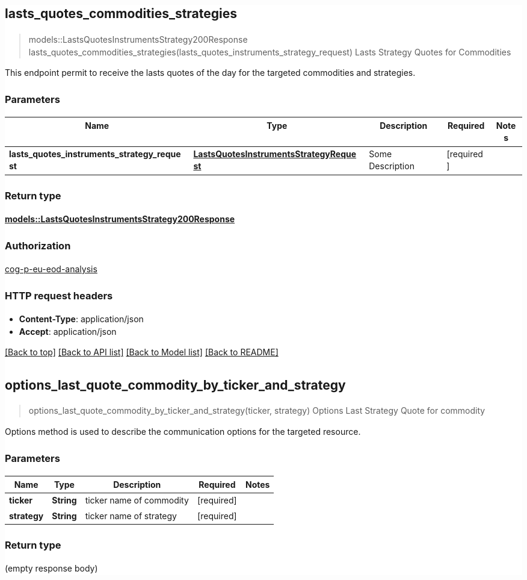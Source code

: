 
## lasts_quotes_commodities_strategies

> models::LastsQuotesInstrumentsStrategy200Response lasts_quotes_commodities_strategies(lasts_quotes_instruments_strategy_request)
Lasts Strategy Quotes for Commodities

This endpoint permit to receive the lasts quotes of the day for the targeted commodities and strategies. 

### Parameters


Name | Type | Description  | Required | Notes
------------- | ------------- | ------------- | ------------- | -------------
**lasts_quotes_instruments_strategy_request** | [**LastsQuotesInstrumentsStrategyRequest**](LastsQuotesInstrumentsStrategyRequest.md) | Some Description | [required] |

### Return type

[**models::LastsQuotesInstrumentsStrategy200Response**](LastsQuotesInstrumentsStrategy_200_response.md)

### Authorization

[cog-p-eu-eod-analysis](../README.md#cog-p-eu-eod-analysis)

### HTTP request headers

- **Content-Type**: application/json
- **Accept**: application/json

[[Back to top]](#) [[Back to API list]](../README.md#documentation-for-api-endpoints) [[Back to Model list]](../README.md#documentation-for-models) [[Back to README]](../README.md)


## options_last_quote_commodity_by_ticker_and_strategy

> options_last_quote_commodity_by_ticker_and_strategy(ticker, strategy)
Options Last Strategy Quote for commodity

Options method is used to describe the communication options for the targeted resource.

### Parameters


Name | Type | Description  | Required | Notes
------------- | ------------- | ------------- | ------------- | -------------
**ticker** | **String** | ticker name of commodity | [required] |
**strategy** | **String** | ticker name of strategy | [required] |

### Return type

 (empty response body)
